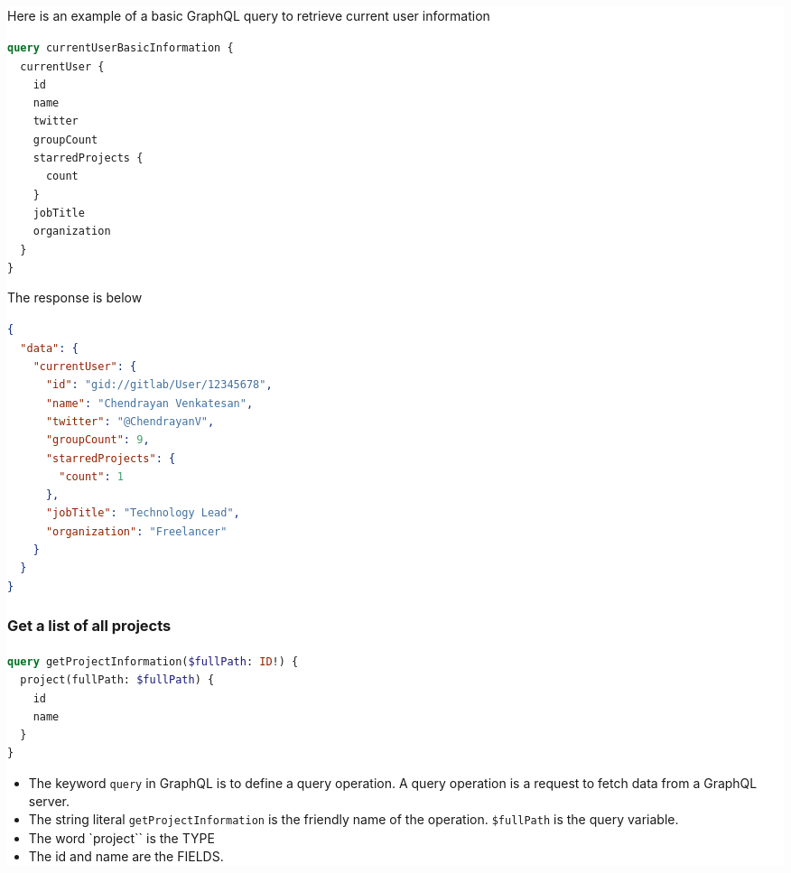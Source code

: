 Here is an example of a basic GraphQL query to retrieve current user information 

```GraphQL
query currentUserBasicInformation {
  currentUser {
    id
    name
    twitter
    groupCount
    starredProjects {
      count
    }
    jobTitle
    organization
  }
}
```

The response is below

```JSON
{
  "data": {
    "currentUser": {
      "id": "gid://gitlab/User/12345678",
      "name": "Chendrayan Venkatesan",
      "twitter": "@ChendrayanV",
      "groupCount": 9,
      "starredProjects": {
        "count": 1
      },
      "jobTitle": "Technology Lead",
      "organization": "Freelancer"
    }
  }
}
```

### Get a list of all projects

```GraphQL
query getProjectInformation($fullPath: ID!) {
  project(fullPath: $fullPath) {
    id
    name
  }
}
```

- The keyword `query` in GraphQL is to define a query operation. A query operation is a request to fetch data from a GraphQL server.
- The string literal `getProjectInformation` is the friendly name of the operation. `$fullPath` is the query variable. 
- The word `project`` is the TYPE
- The id and name are the FIELDS. 
